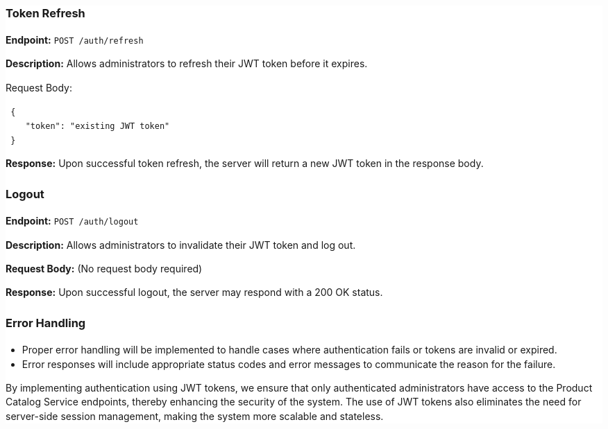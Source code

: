 ### Token Refresh
**Endpoint:** `POST /auth/refresh`

**Description:** Allows administrators to refresh their JWT token before it expires.

Request Body:
```
 {
    "token": "existing JWT token"
 }
```


**Response:** Upon successful token refresh, the server will return a new JWT token in the response body.

### Logout
**Endpoint:** `POST /auth/logout`

**Description:** Allows administrators to invalidate their JWT token and log out.

**Request Body:** (No request body required)

**Response:** Upon successful logout, the server may respond with a 200 OK status.

### Error Handling
* Proper error handling will be implemented to handle cases where authentication fails or tokens are invalid or expired.
* Error responses will include appropriate status codes and error messages to communicate the reason for the failure.

By implementing authentication using JWT tokens, we ensure that only authenticated administrators have access to the Product Catalog Service endpoints, thereby enhancing the security of the system. The use of JWT tokens also eliminates the need for server-side session management, making the system more scalable and stateless.
